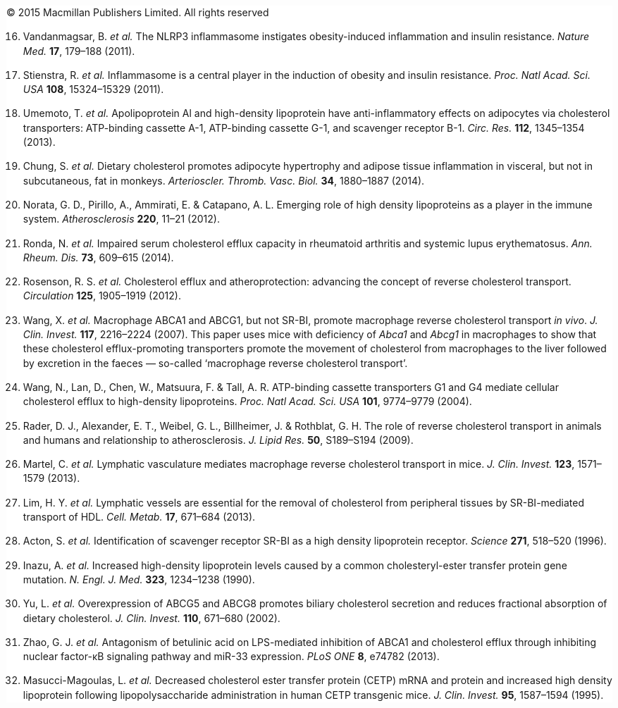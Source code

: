 © 2015 Macmillan Publishers Limited. All rights reserved

16. Vandanmagsar, B. *et al.* The NLRP3 inflammasome instigates obesity-induced inflammation and insulin resistance. *Nature Med.* **17**, 179–188 (2011).

17. Stienstra, R. *et al.* Inflammasome is a central player in the induction of obesity and insulin resistance. *Proc. Natl Acad. Sci. USA* **108**, 15324–15329 (2011).

18. Umemoto, T. *et al.* Apolipoprotein Al and high-density lipoprotein have anti-inflammatory effects on adipocytes via cholesterol transporters: ATP-binding cassette A-1, ATP-binding cassette G-1, and scavenger receptor B-1. *Circ. Res.* **112**, 1345–1354 (2013).

19. Chung, S. *et al.* Dietary cholesterol promotes adipocyte hypertrophy and adipose tissue inflammation in visceral, but not in subcutaneous, fat in monkeys. *Arterioscler. Thromb. Vasc. Biol.* **34**, 1880–1887 (2014).

20. Norata, G. D., Pirillo, A., Ammirati, E. & Catapano, A. L. Emerging role of high density lipoproteins as a player in the immune system. *Atherosclerosis* **220**, 11–21 (2012).

21. Ronda, N. *et al.* Impaired serum cholesterol efflux capacity in rheumatoid arthritis and systemic lupus erythematosus. *Ann. Rheum. Dis.* **73**, 609–615 (2014).

22. Rosenson, R. S. *et al.* Cholesterol efflux and atheroprotection: advancing the concept of reverse cholesterol transport. *Circulation* **125**, 1905–1919 (2012).

23. Wang, X. *et al.* Macrophage ABCA1 and ABCG1, but not SR-BI, promote macrophage reverse cholesterol transport *in vivo*. *J. Clin. Invest.* **117**, 2216–2224 (2007). This paper uses mice with deficiency of *Abca1* and *Abcg1* in macrophages to show that these cholesterol efflux-promoting transporters promote the movement of cholesterol from macrophages to the liver followed by excretion in the faeces — so-called ‘macrophage reverse cholesterol transport’.

24. Wang, N., Lan, D., Chen, W., Matsuura, F. & Tall, A. R. ATP-binding cassette transporters G1 and G4 mediate cellular cholesterol efflux to high-density lipoproteins. *Proc. Natl Acad. Sci. USA* **101**, 9774–9779 (2004).

25. Rader, D. J., Alexander, E. T., Weibel, G. L., Billheimer, J. & Rothblat, G. H. The role of reverse cholesterol transport in animals and humans and relationship to atherosclerosis. *J. Lipid Res.* **50**, S189–S194 (2009).

26. Martel, C. *et al.* Lymphatic vasculature mediates macrophage reverse cholesterol transport in mice. *J. Clin. Invest.* **123**, 1571–1579 (2013).

27. Lim, H. Y. *et al.* Lymphatic vessels are essential for the removal of cholesterol from peripheral tissues by SR-BI-mediated transport of HDL. *Cell. Metab.* **17**, 671–684 (2013).

28. Acton, S. *et al.* Identification of scavenger receptor SR-BI as a high density lipoprotein receptor. *Science* **271**, 518–520 (1996).

29. Inazu, A. *et al.* Increased high-density lipoprotein levels caused by a common cholesteryl-ester transfer protein gene mutation. *N. Engl. J. Med.* **323**, 1234–1238 (1990).

30. Yu, L. *et al.* Overexpression of ABCG5 and ABCG8 promotes biliary cholesterol secretion and reduces fractional absorption of dietary cholesterol. *J. Clin. Invest.* **110**, 671–680 (2002).

31. Zhao, G. J. *et al.* Antagonism of betulinic acid on LPS-mediated inhibition of ABCA1 and cholesterol efflux through inhibiting nuclear factor-κB signaling pathway and miR-33 expression. *PLoS ONE* **8**, e74782 (2013).

32. Masucci-Magoulas, L. *et al.* Decreased cholesterol ester transfer protein (CETP) mRNA and protein and increased high density lipoprotein following lipopolysaccharide administration in human CETP transgenic mice. *J. Clin. Invest.* **95**, 1587–1594 (1995).
